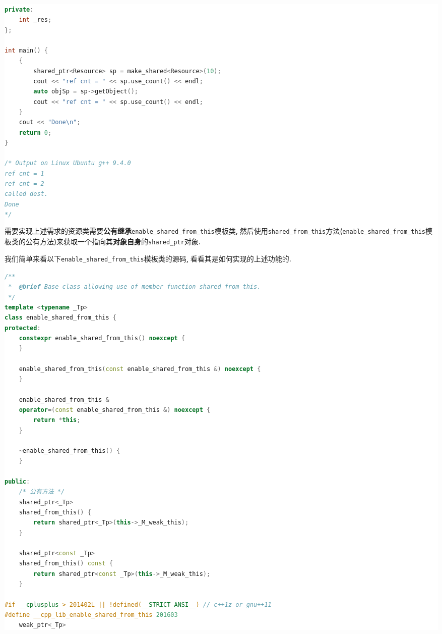 ```cpp
private:
    int _res;
};

int main() {
    {
        shared_ptr<Resource> sp = make_shared<Resource>(10);
        cout << "ref cnt = " << sp.use_count() << endl;
        auto objSp = sp->getObject();
        cout << "ref cnt = " << sp.use_count() << endl;
    }
    cout << "Done\n";
    return 0;
}

/* Output on Linux Ubuntu g++ 9.4.0
ref cnt = 1
ref cnt = 2
called dest.
Done
*/
```

需要实现上述需求的资源类需要**公有继承**`enable_shared_from_this`模板类, 然后使用`shared_from_this`方法(`enable_shared_from_this`模板类的公有方法)来获取一个指向其**对象自身**的`shared_ptr`对象.

我们简单来看以下`enable_shared_from_this`模板类的源码, 看看其是如何实现的上述功能的.

```cpp
/**
 *  @brief Base class allowing use of member function shared_from_this.
 */
template <typename _Tp>
class enable_shared_from_this {
protected:
    constexpr enable_shared_from_this() noexcept {
    }

    enable_shared_from_this(const enable_shared_from_this &) noexcept {
    }

    enable_shared_from_this &
    operator=(const enable_shared_from_this &) noexcept {
        return *this;
    }

    ~enable_shared_from_this() {
    }

public:
    /* 公有方法 */
    shared_ptr<_Tp>
    shared_from_this() {
        return shared_ptr<_Tp>(this->_M_weak_this);
    }

    shared_ptr<const _Tp>
    shared_from_this() const {
        return shared_ptr<const _Tp>(this->_M_weak_this);
    }

#if __cplusplus > 201402L || !defined(__STRICT_ANSI__) // c++1z or gnu++11
#define __cpp_lib_enable_shared_from_this 201603
    weak_ptr<_Tp>
```